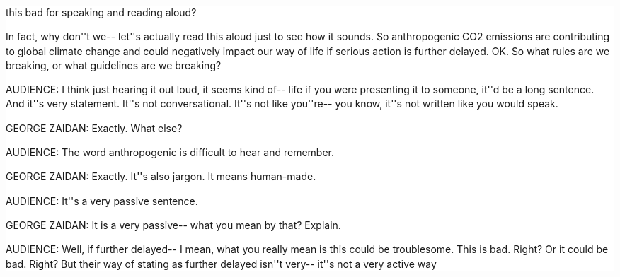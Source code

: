   <span m="604080">this</span> <span m="604270">bad</span> <span m="604750">for</span>
  <span m="605320">speaking</span> <span m="605850">and</span> <span m="606040">reading</span>
  <span m="606300">aloud?</span></p><p><span m="607420">In</span> <span m="607540">fact,</span>
  <span m="608030">why</span> <span m="608090">don''t</span> <span m="608220">we--</span>
  <span m="608410">let''s</span> <span m="608640">actually</span> <span m="609080">read</span>
  <span m="609260">this</span> <span m="609380">aloud</span> <span m="609810">just</span>
  <span m="610060">to</span> <span m="610150">see</span> <span m="610440">how</span>
  <span m="610680">it</span> <span m="610810">sounds.</span> <span m="611180">So</span>
  <span m="612780">anthropogenic</span> <span m="613440">CO2</span> <span m="613820">emissions</span>
  <span m="614220">are</span> <span m="614330">contributing</span> <span m="614880">to</span>
  <span m="614950">global</span> <span m="615300">climate</span> <span m="615640">change</span>
  <span m="616000">and</span> <span m="616130">could</span> <span m="616280">negatively</span>
  <span m="616820">impact</span> <span m="617190">our</span> <span m="617300">way</span>
  <span m="617440">of</span> <span m="617560">life</span> <span m="617900">if</span>
  <span m="618020">serious</span> <span m="618510">action</span> <span m="618920">is</span>
  <span m="619110">further</span> <span m="619990">delayed.</span> <span m="622500">OK.</span>
  <span m="622720">So</span> <span m="622860">what</span> <span m="623040">rules</span>
  <span m="623240">are</span> <span m="623290">we</span> <span m="623380">breaking,</span>
  <span m="624720">or</span> <span m="624810">what</span> <span m="624950">guidelines</span>
  <span m="625400">are</span> <span m="625440">we</span> <span m="625540">breaking?</span></p><p><span
  m="630400">AUDIENCE: I</span> <span m="630670">think</span> <span m="630930">just</span>
  <span m="631150">hearing</span> <span m="631330">it</span> <span m="631440">out</span>
  <span m="631600">loud, it</span> <span m="631900">seems</span> <span m="632310">kind</span>
  <span m="632550">of--</span> <span m="632780">life</span> <span m="632850">if you</span>
  <span m="633120">were</span> <span m="633630">presenting</span> <span m="633910">it</span>
  <span m="634190">to</span> <span m="634610">someone,</span> <span m="634940">it''d</span>
  <span m="635050">be a</span> <span m="635220">long</span> <span m="635550">sentence.</span>
  <span m="635980">And</span> <span m="636410">it''s</span> <span m="636550">very</span>
  <span m="636980">statement.</span> <span m="638180">It''s</span> <span m="638550">not</span>
  <span m="639045">conversational.</span> <span m="639540">It''s</span> <span m="639630">not</span>
  <span m="639740">like</span> <span m="639910">you''re--</span> <span m="640730">you</span>
  <span m="640810">know,</span> <span m="641680">it''s</span> <span m="641840">not</span>
  <span m="642310">written</span> <span m="642500">like</span> <span m="642973">you</span>
  <span m="643446">would speak.</span></p><p><span m="643920">GEORGE ZAIDAN: Exactly.</span>
  <span m="645890">What</span> <span m="646354">else?</span></p><p><span m="647282">AUDIENCE:
  The</span> <span m="647746">word</span> <span m="648210">anthropogenic</span> <span
  m="649138">is</span> <span m="649602">difficult</span> <span m="650070">to</span>
  <span m="650525">hear</span> <span m="650980">and</span> <span m="651435">remember.</span></p><p><span
  m="651890">GEORGE ZAIDAN: Exactly.</span> <span m="652360">It''s</span> <span m="653200">also</span>
  <span m="653430">jargon.</span> <span m="653800">It</span> <span m="653890">means</span>
  <span m="654890">human-made.</span></p><p><span m="656090">AUDIENCE: It''s a</span>
  <span m="656550">very</span> <span m="657010">passive</span> <span m="657470">sentence.</span></p><p><span
  m="657930">GEORGE ZAIDAN: It</span> <span m="658530">is</span> <span m="658680">a</span>
  <span m="658720">very</span> <span m="658940">passive--</span> <span m="659200">what</span>
  <span m="659300">you</span> <span m="659360">mean</span> <span m="659510">by</span>
  <span m="659610">that?</span> <span m="659780">Explain.</span></p><p><span m="660480">AUDIENCE:
  Well,</span> <span m="660610">if</span> <span m="660930">further</span> <span m="661380">delayed--</span>
  <span m="662070">I</span> <span m="662180">mean,</span> <span m="662310">what</span>
  <span m="662440">you</span> <span m="662560">really</span> <span m="662820">mean</span>
  <span m="663213">is</span> <span m="663606">this</span> <span m="664000">could</span>
  <span m="664320">be</span> <span m="664640">troublesome.</span> <span m="664945">This
  is</span> <span m="665250">bad.</span> <span m="665515">Right?</span> <span m="665780">Or</span>
  <span m="666140">it</span> <span m="666310">could be</span> <span m="666740">bad.</span>
  <span m="667030">Right?</span> <span m="667510">But their</span> <span m="667620">way</span>
  <span m="667850">of</span> <span m="668070">stating</span> <span m="668500">as</span>
  <span m="668790">further</span> <span m="669090">delayed</span> <span m="669190">isn''t</span>
  <span m="669780">very--</span> <span m="670612">it''s</span> <span m="671030">not</span>
  <span m="671300">a</span> <span m="671685">very</span> <span m="672070">active way</span>